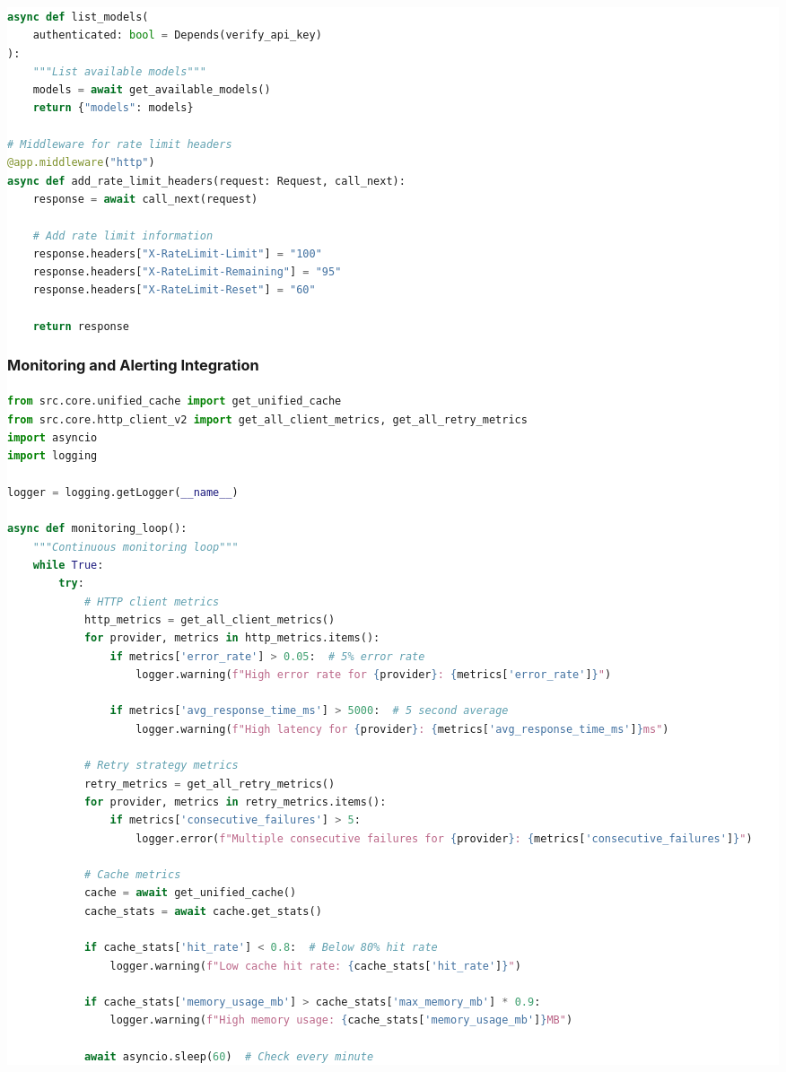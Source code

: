 ```python
async def list_models(
    authenticated: bool = Depends(verify_api_key)
):
    """List available models"""
    models = await get_available_models()
    return {"models": models}

# Middleware for rate limit headers
@app.middleware("http")
async def add_rate_limit_headers(request: Request, call_next):
    response = await call_next(request)

    # Add rate limit information
    response.headers["X-RateLimit-Limit"] = "100"
    response.headers["X-RateLimit-Remaining"] = "95"
    response.headers["X-RateLimit-Reset"] = "60"

    return response
```

### Monitoring and Alerting Integration

```python
from src.core.unified_cache import get_unified_cache
from src.core.http_client_v2 import get_all_client_metrics, get_all_retry_metrics
import asyncio
import logging

logger = logging.getLogger(__name__)

async def monitoring_loop():
    """Continuous monitoring loop"""
    while True:
        try:
            # HTTP client metrics
            http_metrics = get_all_client_metrics()
            for provider, metrics in http_metrics.items():
                if metrics['error_rate'] > 0.05:  # 5% error rate
                    logger.warning(f"High error rate for {provider}: {metrics['error_rate']}")

                if metrics['avg_response_time_ms'] > 5000:  # 5 second average
                    logger.warning(f"High latency for {provider}: {metrics['avg_response_time_ms']}ms")

            # Retry strategy metrics
            retry_metrics = get_all_retry_metrics()
            for provider, metrics in retry_metrics.items():
                if metrics['consecutive_failures'] > 5:
                    logger.error(f"Multiple consecutive failures for {provider}: {metrics['consecutive_failures']}")

            # Cache metrics
            cache = await get_unified_cache()
            cache_stats = await cache.get_stats()

            if cache_stats['hit_rate'] < 0.8:  # Below 80% hit rate
                logger.warning(f"Low cache hit rate: {cache_stats['hit_rate']}")

            if cache_stats['memory_usage_mb'] > cache_stats['max_memory_mb'] * 0.9:
                logger.warning(f"High memory usage: {cache_stats['memory_usage_mb']}MB")

            await asyncio.sleep(60)  # Check every minute

```